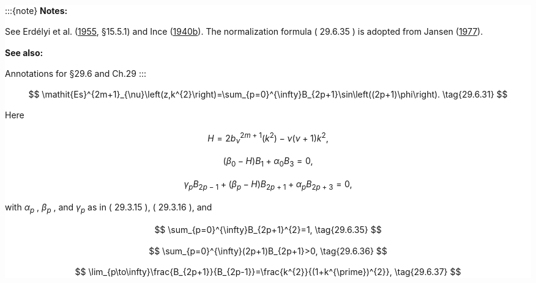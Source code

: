:::{note}
**Notes:**

See Erdélyi et al. ([1955](./bib/E.html#bib755 "Higher Transcendental Functions. Vol. III"), §15.5.1) and Ince ([1940b](./bib/I.html#bib1127 "Further investigations into the periodic Lamé functions")). The normalization formula ( 29.6.35 ) is adopted from Jansen ([1977](./bib/J.html#bib1162 "Simple-periodic and Non-periodic Lamé Functions")).

**See also:**

Annotations for §29.6 and Ch.29
:::


<a id="E31"></a>
$$
\mathit{Es}^{2m+1}_{\nu}\left(z,k^{2}\right)=\sum_{p=0}^{\infty}B_{2p+1}\sin\left((2p+1)\phi\right). \tag{29.6.31}
$$

Here


<a id="E32"></a>
$$
H=2b^{2m+1}_{\nu}\left(k^{2}\right)-\nu(\nu+1)k^{2}, \tag{29.6.32}
$$


<a id="E33"></a>
$$
(\beta_{0}-H)B_{1}+\alpha_{0}B_{3}=0, \tag{29.6.33}
$$


<a id="E34"></a>
$$
\gamma_{p}B_{2p-1}+(\beta_{p}-H)B_{2p+1}+\alpha_{p}B_{2p+3}=0, \tag{29.6.34}
$$

with $\alpha_{p}$ , $\beta_{p}$ , and $\gamma_{p}$ as in ( 29.3.15 ), ( 29.3.16 ), and


<a id="E35"></a>
$$
\sum_{p=0}^{\infty}B_{2p+1}^{2}=1, \tag{29.6.35}
$$


<a id="E36"></a>
$$
\sum_{p=0}^{\infty}(2p+1)B_{2p+1}>0, \tag{29.6.36}
$$


<a id="E37"></a>
$$
\lim_{p\to\infty}\frac{B_{2p+1}}{B_{2p-1}}=\frac{k^{2}}{(1+k^{\prime})^{2}}, \tag{29.6.37}
$$
